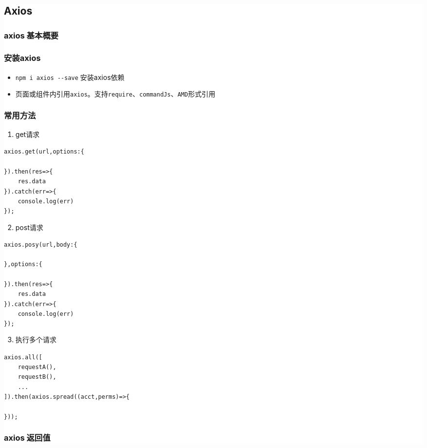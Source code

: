 ## Axios

### axios 基本概要


### 安装axios

- `npm i axios --save` 安装axios依赖

- 页面或组件内引用`axios`。支持`require`、`commandJs`、`AMD`形式引用

### 常用方法

1. get请求
```
axios.get(url,options:{

}).then(res=>{
    res.data
}).catch(err=>{
    console.log(err)
});
```

2. post请求

```
axios.posy(url,body:{

},options:{

}).then(res=>{
    res.data
}).catch(err=>{
    console.log(err)
});

```
3. 执行多个请求

```
axios.all([
    requestA(),
    requestB(),
    ...
]).then(axios.spread((acct,perms)=>{
    
}));

``` 


### axios 返回值
